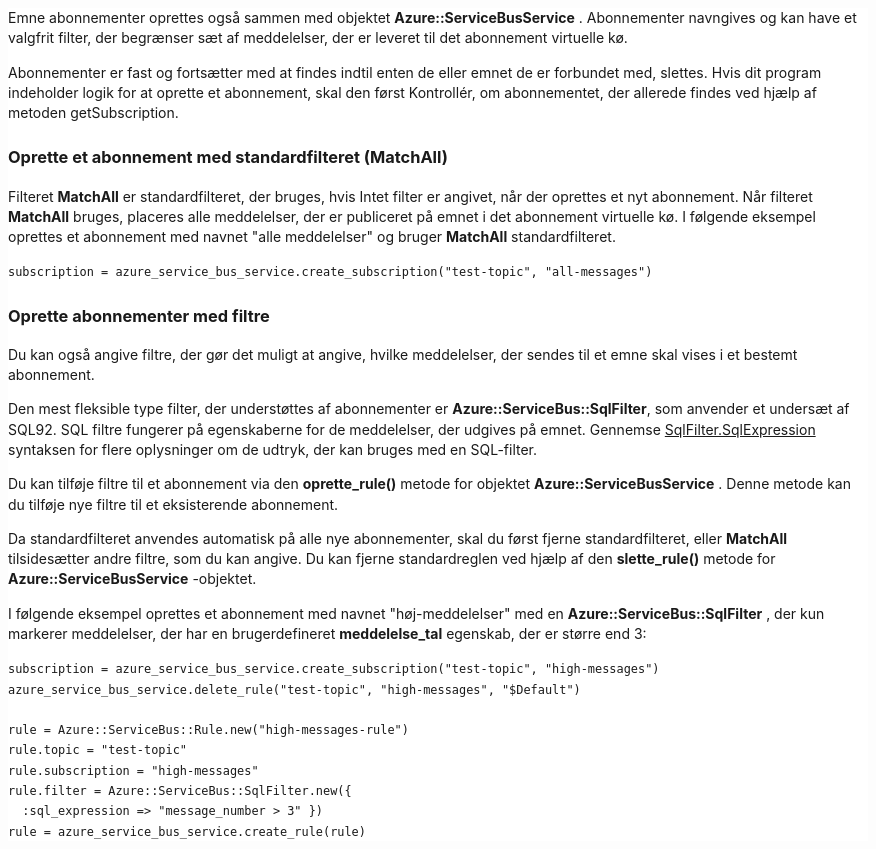 Emne abonnementer oprettes også sammen med objektet **Azure::ServiceBusService** . Abonnementer navngives og kan have et valgfrit filter, der begrænser sæt af meddelelser, der er leveret til det abonnement virtuelle kø.

Abonnementer er fast og fortsætter med at findes indtil enten de eller emnet de er forbundet med, slettes. Hvis dit program indeholder logik for at oprette et abonnement, skal den først Kontrollér, om abonnementet, der allerede findes ved hjælp af metoden getSubscription.

### <a name="create-a-subscription-with-the-default-matchall-filter"></a>Oprette et abonnement med standardfilteret (MatchAll)

Filteret **MatchAll** er standardfilteret, der bruges, hvis Intet filter er angivet, når der oprettes et nyt abonnement. Når filteret **MatchAll** bruges, placeres alle meddelelser, der er publiceret på emnet i det abonnement virtuelle kø. I følgende eksempel oprettes et abonnement med navnet "alle meddelelser" og bruger **MatchAll** standardfilteret.

```
subscription = azure_service_bus_service.create_subscription("test-topic", "all-messages")
```

### <a name="create-subscriptions-with-filters"></a>Oprette abonnementer med filtre

Du kan også angive filtre, der gør det muligt at angive, hvilke meddelelser, der sendes til et emne skal vises i et bestemt abonnement.

Den mest fleksible type filter, der understøttes af abonnementer er **Azure::ServiceBus::SqlFilter**, som anvender et undersæt af SQL92. SQL filtre fungerer på egenskaberne for de meddelelser, der udgives på emnet. Gennemse [SqlFilter.SqlExpression](http://msdn.microsoft.com/library/azure/microsoft.servicebus.messaging.sqlfilter.sqlexpression.aspx) syntaksen for flere oplysninger om de udtryk, der kan bruges med en SQL-filter.

Du kan tilføje filtre til et abonnement via den **oprette\_rule()** metode for objektet **Azure::ServiceBusService** . Denne metode kan du tilføje nye filtre til et eksisterende abonnement.

Da standardfilteret anvendes automatisk på alle nye abonnementer, skal du først fjerne standardfilteret, eller **MatchAll** tilsidesætter andre filtre, som du kan angive. Du kan fjerne standardreglen ved hjælp af den **slette\_rule()** metode for **Azure::ServiceBusService** -objektet.

I følgende eksempel oprettes et abonnement med navnet "høj-meddelelser" med en **Azure::ServiceBus::SqlFilter** , der kun markerer meddelelser, der har en brugerdefineret **meddelelse\_tal** egenskab, der er større end 3:

```
subscription = azure_service_bus_service.create_subscription("test-topic", "high-messages")
azure_service_bus_service.delete_rule("test-topic", "high-messages", "$Default")

rule = Azure::ServiceBus::Rule.new("high-messages-rule")
rule.topic = "test-topic"
rule.subscription = "high-messages"
rule.filter = Azure::ServiceBus::SqlFilter.new({
  :sql_expression => "message_number > 3" })
rule = azure_service_bus_service.create_rule(rule)
```
